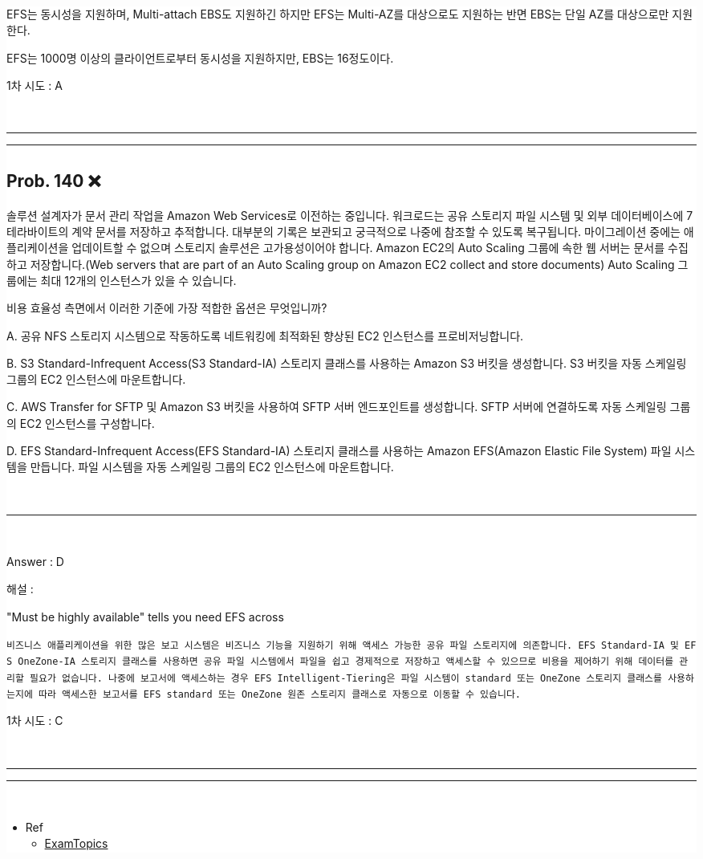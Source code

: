 EFS는 동시성을 지원하며, Multi-attach EBS도 지원하긴 하지만 EFS는 Multi-AZ를 대상으로도 지원하는 반면 EBS는 단일 AZ를 대상으로만 지원한다.

EFS는 1000명 이상의 클라이언트로부터 동시성을 지원하지만, EBS는 16정도이다.

1차 시도 : A

<br>
<hr/>
<hr/>

## Prob. 140 ❌

솔루션 설계자가 문서 관리 작업을 Amazon Web Services로 이전하는 중입니다. 워크로드는 공유 스토리지 파일 시스템 및 외부 데이터베이스에 7테라바이트의 계약 문서를 저장하고 추적합니다. 대부분의 기록은 보관되고 궁극적으로 나중에 참조할 수 있도록 복구됩니다. 마이그레이션 중에는 애플리케이션을 업데이트할 수 없으며 스토리지 솔루션은 고가용성이어야 합니다.
Amazon EC2의 Auto Scaling 그룹에 속한 웹 서버는 문서를 수집하고 저장합니다.(Web servers that are part of an Auto Scaling group on Amazon EC2 collect and store documents) Auto Scaling 그룹에는 최대 12개의 인스턴스가 있을 수 있습니다.

비용 효율성 측면에서 이러한 기준에 가장 적합한 옵션은 무엇입니까?

A. 공유 NFS 스토리지 시스템으로 작동하도록 네트워킹에 최적화된 향상된 EC2 인스턴스를 프로비저닝합니다.

B. S3 Standard-Infrequent Access(S3 Standard-IA) 스토리지 클래스를 사용하는 Amazon S3 버킷을 생성합니다. S3 버킷을 자동 스케일링 그룹의 EC2 인스턴스에 마운트합니다.

C. AWS Transfer for SFTP 및 Amazon S3 버킷을 사용하여 SFTP 서버 엔드포인트를 생성합니다. SFTP 서버에 연결하도록 자동 스케일링 그룹의 EC2 인스턴스를 구성합니다.

D. EFS Standard-Infrequent Access(EFS Standard-IA) 스토리지 클래스를 사용하는 Amazon EFS(Amazon Elastic File System) 파일 시스템을 만듭니다. 파일 시스템을 자동 스케일링 그룹의 EC2 인스턴스에 마운트합니다.

<br>
<hr/>
<br>

Answer : D

해설 : 

"Must be highly available" tells you need EFS across

    비즈니스 애플리케이션을 위한 많은 보고 시스템은 비즈니스 기능을 지원하기 위해 액세스 가능한 공유 파일 스토리지에 의존합니다. EFS Standard-IA 및 EFS OneZone-IA 스토리지 클래스를 사용하면 공유 파일 시스템에서 파일을 쉽고 경제적으로 저장하고 액세스할 수 있으므로 비용을 제어하기 위해 데이터를 관리할 필요가 없습니다. 나중에 보고서에 액세스하는 경우 EFS Intelligent-Tiering은 파일 시스템이 standard 또는 OneZone 스토리지 클래스를 사용하는지에 따라 액세스한 보고서를 EFS standard 또는 OneZone 원존 스토리지 클래스로 자동으로 이동할 수 있습니다.

1차 시도 : C

<br>
<hr/>
<hr/>
<br>

* Ref
  - [ExamTopics](https://www.examtopics.com/exams/amazon/aws-certified-solutions-architect-associate-saa-c02/view/14)